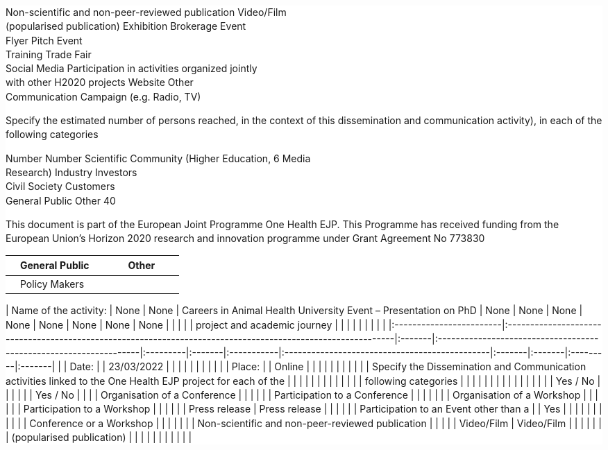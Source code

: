 Non-scientific and non-peer-reviewed publication    Video/Film   
(popularised publication) 
Exhibition    Brokerage Event   
Flyer    Pitch Event   
Training    Trade Fair   
Social Media    Participation in activities organized jointly   
with other H2020 projects 
Website    Other   
Communication Campaign (e.g. Radio, TV)      
 
Specify the estimated number of persons reached, in the context of this dissemination and communication 
activity), in each of the following categories 
   
Number  Number 
Scientific Community (Higher Education,  6  Media    
Research) 
Industry     Investors    
Civil Society     Customers    
General Public     Other   40 
 
This document is part of the European Joint Programme One Health EJP. This Programme has received funding from the European Union’s Horizon 2020 
research and innovation programme under Grant Agreement No 773830 
 
 

|    | General Public   |    |    |    | Other   |    |    |
|:---|:-----------------|:---|:---|:---|:--------|:---|:---|
|    | Policy Makers    |    |    |    |         |    |    |

| Name of the activity:   | None                                                                                                        | None   | Careers in Animal Health University Event – Presentation on PhD   | None     | None   | None       | None                                          | None   | None   | None     | None   |
|                         |                                                                                                             |        | project and academic journey                                      |          |        |            |                                               |        |        |          |        |
|:------------------------|:------------------------------------------------------------------------------------------------------------|:-------|:------------------------------------------------------------------|:---------|:-------|:-----------|:----------------------------------------------|:-------|:-------|:---------|:-------|
|                         | Date:                                                                                                       |        | 23/03/2022                                                        |          |        |            |                                               |        |        |          |        |
|                         | Place:                                                                                                      |        | Online                                                            |          |        |            |                                               |        |        |          |        |
|                         | Specify the Dissemination and Communication activities linked to the One Health EJP project for each of the |        |                                                                   |          |        |            |                                               |        |        |          |        |
|                         | following categories                                                                                        |        |                                                                   |          |        |            |                                               |        |        |          |        |
|                         |                                                                                                             |        |                                                                   | Yes / No |        |            |                                               |        |        | Yes / No |        |
|                         | Organisation of a Conference                                                                                |        |                                                                   |          |        |            | Participation to a Conference                 |        |        |          |        |
|                         | Organisation of a Workshop                                                                                  |        |                                                                   |          |        |            | Participation to a Workshop                   |        |        |          |        |
| Press release           | Press release                                                                                               |        |                                                                   |          |        |            | Participation to an Event other than a        |        | Yes    |          |        |
|                         |                                                                                                             |        |                                                                   |          |        |            | Conference or a Workshop                      |        |        |          |        |
|                         | Non-scientific and non-peer-reviewed publication                                                            |        |                                                                   |          |        | Video/Film | Video/Film                                    |        |        |          |        |
|                         | (popularised publication)                                                                                   |        |                                                                   |          |        |            |                                               |        |        |          |        |